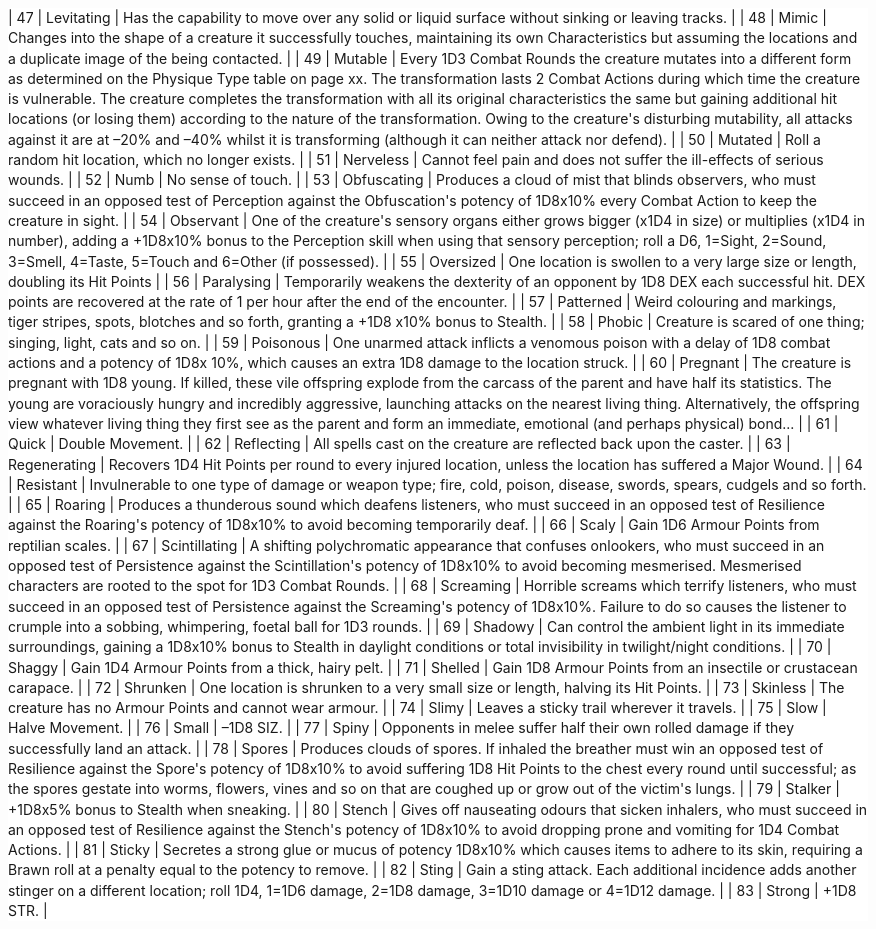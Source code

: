 | 47    | Levitating    | Has the capability to move over any solid or liquid surface without sinking or leaving tracks. |
| 48    | Mimic         | Changes into the shape of a creature it successfully touches, maintaining its own Characteristics but assuming the locations and a duplicate image of the being contacted. |
| 49    | Mutable       | Every 1D3 Combat Rounds the creature mutates into a different form as determined on the Physique Type table on page xx. The transformation lasts 2 Combat Actions during which time the creature is vulnerable. The creature completes the transformation with all its original characteristics the same but gaining additional hit locations (or losing them) according to the nature of the transformation. Owing to the creature's disturbing mutability, all attacks against it are at –20% and –40% whilst it is transforming (although it can neither attack nor defend). |
| 50    | Mutated       | Roll a random hit location, which no longer exists. |
| 51    | Nerveless     | Cannot feel pain and does not suffer the ill-effects of serious wounds. |
| 52    | Numb          | No sense of touch. |
| 53    | Obfuscating   | Produces a cloud of mist that blinds observers, who must succeed in an opposed test of Perception against the Obfuscation's potency of 1D8x10% every Combat Action to keep the creature in sight. |
| 54    | Observant     | One of the creature's sensory organs either grows bigger (x1D4 in size) or multiplies (x1D4 in number), adding a +1D8x10% bonus to the Perception skill when using that sensory perception; roll a D6, 1=Sight, 2=Sound, 3=Smell, 4=Taste, 5=Touch and 6=Other (if possessed). |
| 55    | Oversized     | One location is swollen to a very large size or length, doubling its Hit Points |
| 56    | Paralysing    | Temporarily weakens the dexterity of an opponent by 1D8 DEX each successful hit. DEX points are recovered at the rate of 1 per hour after the end of the encounter. |
| 57    | Patterned     | Weird colouring and markings, tiger stripes, spots, blotches and so forth, granting a +1D8 x10% bonus to Stealth. |
| 58    | Phobic        | Creature is scared of one thing; singing, light, cats and so on. |
| 59    | Poisonous     | One unarmed attack inflicts a venomous poison with a delay of 1D8 combat actions and a potency of 1D8x 10%, which causes an extra 1D8 damage to the location struck. |
| 60    | Pregnant      | The creature is pregnant with 1D8 young. If killed, these vile offspring explode from the carcass of the parent and have half its statistics. The young are voraciously hungry and incredibly aggressive, launching attacks on the nearest living thing. Alternatively, the offspring view whatever living thing they first see as the parent and form an immediate, emotional (and perhaps physical) bond... |
| 61    | Quick         | Double Movement. |
| 62    | Reflecting    | All spells cast on the creature are reflected back upon the caster. |
| 63    | Regenerating  | Recovers 1D4 Hit Points per round to every injured location, unless the location has suffered a Major Wound. |
| 64    | Resistant     | Invulnerable to one type of damage or weapon type; fire, cold, poison, disease, swords, spears, cudgels and so forth. |
| 65    | Roaring       | Produces a thunderous sound which deafens listeners, who must succeed in an opposed test of Resilience against the Roaring's potency of 1D8x10% to avoid becoming temporarily deaf. |
| 66    | Scaly         | Gain 1D6 Armour Points from reptilian scales. |
| 67    | Scintillating | A shifting polychromatic appearance that confuses onlookers, who must succeed in an opposed test of Persistence against the Scintillation's potency of 1D8x10% to avoid becoming mesmerised. Mesmerised characters are rooted to the spot for 1D3 Combat Rounds. |
| 68    | Screaming     | Horrible screams which terrify listeners, who must succeed in an opposed test of Persistence against the Screaming's potency of 1D8x10%. Failure to do so causes the listener to crumple into a sobbing, whimpering, foetal ball for 1D3 rounds. |
| 69    | Shadowy       | Can control the ambient light in its immediate surroundings, gaining a 1D8x10% bonus to Stealth in daylight conditions or total invisibility in twilight/night conditions. |
| 70    | Shaggy        | Gain 1D4 Armour Points from a thick, hairy pelt. |
| 71    | Shelled       | Gain 1D8 Armour Points from an insectile or crustacean carapace. |
| 72    | Shrunken      | One location is shrunken to a very small size or length, halving its Hit Points. |
| 73    | Skinless      | The creature has no Armour Points and cannot wear armour. |
| 74    | Slimy         | Leaves a sticky trail wherever it travels. |
| 75    | Slow          | Halve Movement. |
| 76    | Small         | –1D8 SIZ.   |
| 77    | Spiny         | Opponents in melee suffer half their own rolled damage if they successfully land an attack. |
| 78    | Spores        | Produces clouds of spores. If inhaled the breather must win an opposed test of Resilience against the Spore's potency of 1D8x10% to avoid suffering 1D8 Hit Points to the chest every round until successful; as the spores gestate into worms, flowers, vines and so on that are coughed up or grow out of the victim's lungs. |
| 79    | Stalker       | +1D8x5% bonus to Stealth when sneaking. |
| 80    | Stench        | Gives off nauseating odours that sicken inhalers, who must succeed in an opposed test of Resilience against the Stench's potency of 1D8x10% to avoid dropping prone and vomiting for 1D4 Combat Actions. |
| 81    | Sticky        | Secretes a strong glue or mucus of potency 1D8x10% which causes items to adhere to its skin, requiring a Brawn roll at a penalty equal to the potency to remove. |
| 82    | Sting         | Gain a sting attack. Each additional incidence adds another stinger on a different location; roll 1D4, 1=1D6 damage, 2=1D8 damage, 3=1D10 damage or 4=1D12 damage. |
| 83    | Strong        | +1D8 STR.   |